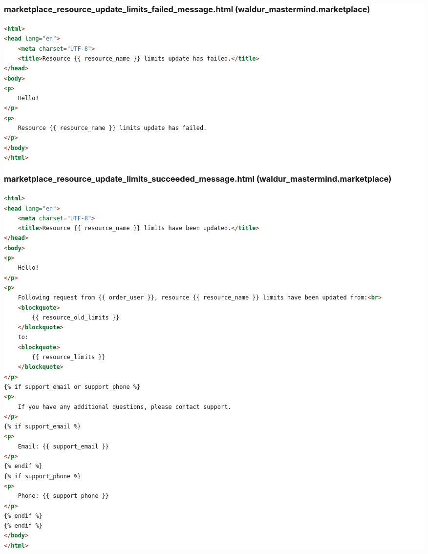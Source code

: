 ### marketplace_resource_update_limits_failed_message.html (waldur_mastermind.marketplace)

``` html
<html>
<head lang="en">
    <meta charset="UTF-8">
    <title>Resource {{ resource_name }} limits update has failed.</title>
</head>
<body>
<p>
    Hello!
</p>
<p>
    Resource {{ resource_name }} limits update has failed.
</p>
</body>
</html>
```

### marketplace_resource_update_limits_succeeded_message.html (waldur_mastermind.marketplace)

``` html
<html>
<head lang="en">
    <meta charset="UTF-8">
    <title>Resource {{ resource_name }} limits have been updated.</title>
</head>
<body>
<p>
    Hello!
</p>
<p>
    Following request from {{ order_user }}, resource {{ resource_name }} limits have been updated from:<br>
    <blockquote>
        {{ resource_old_limits }}
    </blockquote>
    to:
    <blockquote>
        {{ resource_limits }}
    </blockquote>
</p>
{% if support_email or support_phone %}
<p>
    If you have any additional questions, please contact support.
</p>
{% if support_email %}
<p>
    Email: {{ support_email }}
</p>
{% endif %}
{% if support_phone %}
<p>
    Phone: {{ support_phone }}
</p>
{% endif %}
{% endif %}
</body>
</html>
```
